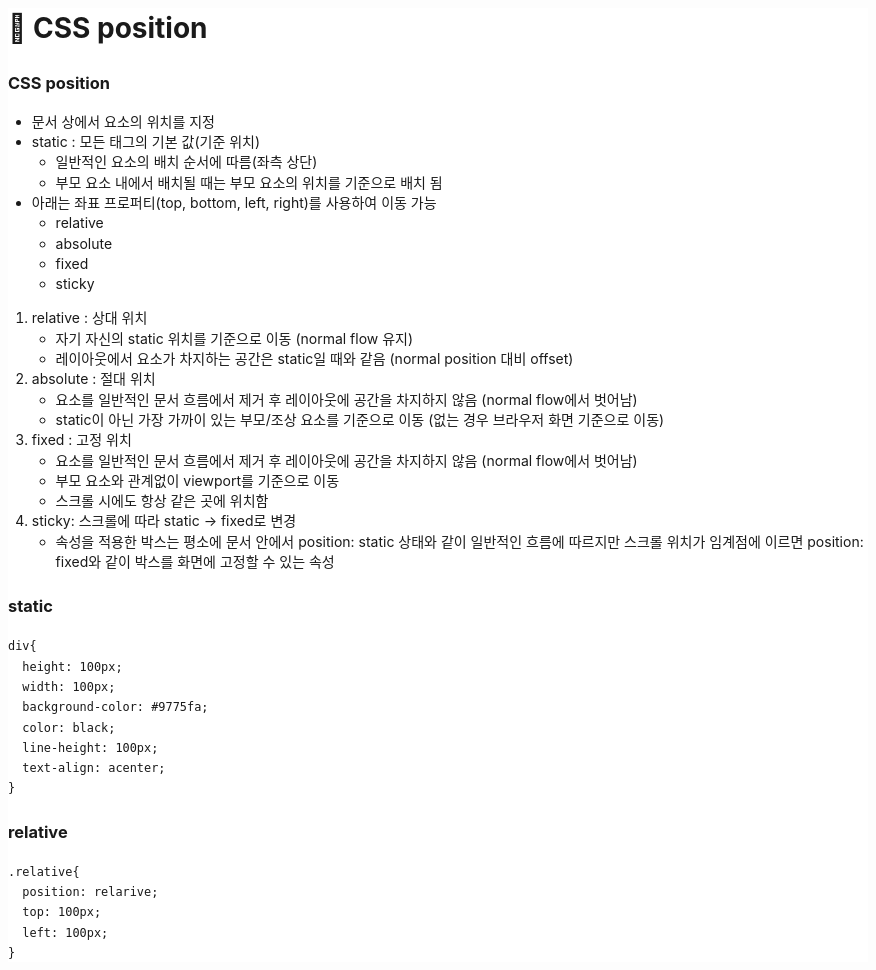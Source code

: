 # 📌 CSS position

### CSS position

- 문서 상에서 요소의 위치를 지정
- static : 모든 태그의 기본 값(기준 위치)
  - 일반적인 요소의 배치 순서에 따름(좌측 상단)
  - 부모 요소 내에서 배치될 때는 부모 요소의 위치를 기준으로 배치 됨
- 아래는 좌표 프로퍼티(top, bottom, left, right)를 사용하여 이동 가능
  - relative
  - absolute
  - fixed
  - sticky



1. relative : 상대 위치
   - 자기 자신의 static 위치를 기준으로 이동 (normal flow 유지)
   - 레이아웃에서 요소가 차지하는 공간은 static일 때와 같음 (normal position 대비 offset)
2. absolute : 절대 위치
   - 요소를 일반적인 문서 흐름에서 제거 후 레이아웃에 공간을 차지하지 않음 (normal flow에서 벗어남)
   - static이 아닌 가장 가까이 있는 부모/조상 요소를 기준으로 이동 (없는 경우 브라우저 화면 기준으로 이동)
3. fixed : 고정 위치
   - 요소를 일반적인 문서 흐름에서 제거 후 레이아웃에 공간을 차지하지 않음 (normal flow에서 벗어남)
   - 부모 요소와 관계없이 viewport를 기준으로 이동
   - 스크롤 시에도 항상 같은 곳에 위치함
4. sticky: 스크롤에 따라 static -> fixed로 변경
   - 속성을 적용한 박스는 평소에 문서 안에서 position: static 상태와 같이 일반적인 흐름에 따르지만 스크롤 위치가 임계점에 이르면 position: fixed와 같이 박스를 화면에 고정할 수 있는 속성



### static

```html
div{
  height: 100px;
  width: 100px;
  background-color: #9775fa;
  color: black;
  line-height: 100px;
  text-align: acenter;
}
```



### relative

```html
.relative{
  position: relarive;
  top: 100px;
  left: 100px;
}
```
